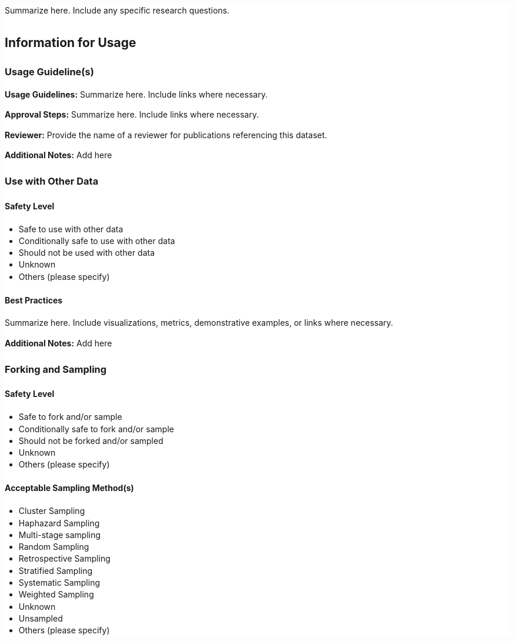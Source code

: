 
Summarize here. Include any specific research questions.


## Information for Usage


### Usage Guideline(s)


**Usage Guidelines:** Summarize here. Include links where necessary.

**Approval Steps:** Summarize here. Include links where necessary.

**Reviewer:** Provide the name of a reviewer for publications referencing
this dataset.

**Additional Notes:** Add here

### Use with Other Data

#### Safety Level


- Safe to use with other data
- Conditionally safe to use with other data
- Should not be used with other data
- Unknown
- Others (please specify)

#### Best Practices


Summarize here. Include visualizations, metrics, demonstrative examples,
or links where necessary.

**Additional Notes:** Add here

### Forking and Sampling

#### Safety Level


- Safe to fork and/or sample
- Conditionally safe to fork and/or sample
- Should not be forked and/or sampled
- Unknown
- Others (please specify)

#### Acceptable Sampling Method(s)


- Cluster Sampling
- Haphazard Sampling
- Multi-stage sampling
- Random Sampling
- Retrospective Sampling
- Stratified Sampling
- Systematic Sampling
- Weighted Sampling
- Unknown
- Unsampled
- Others (please specify)
